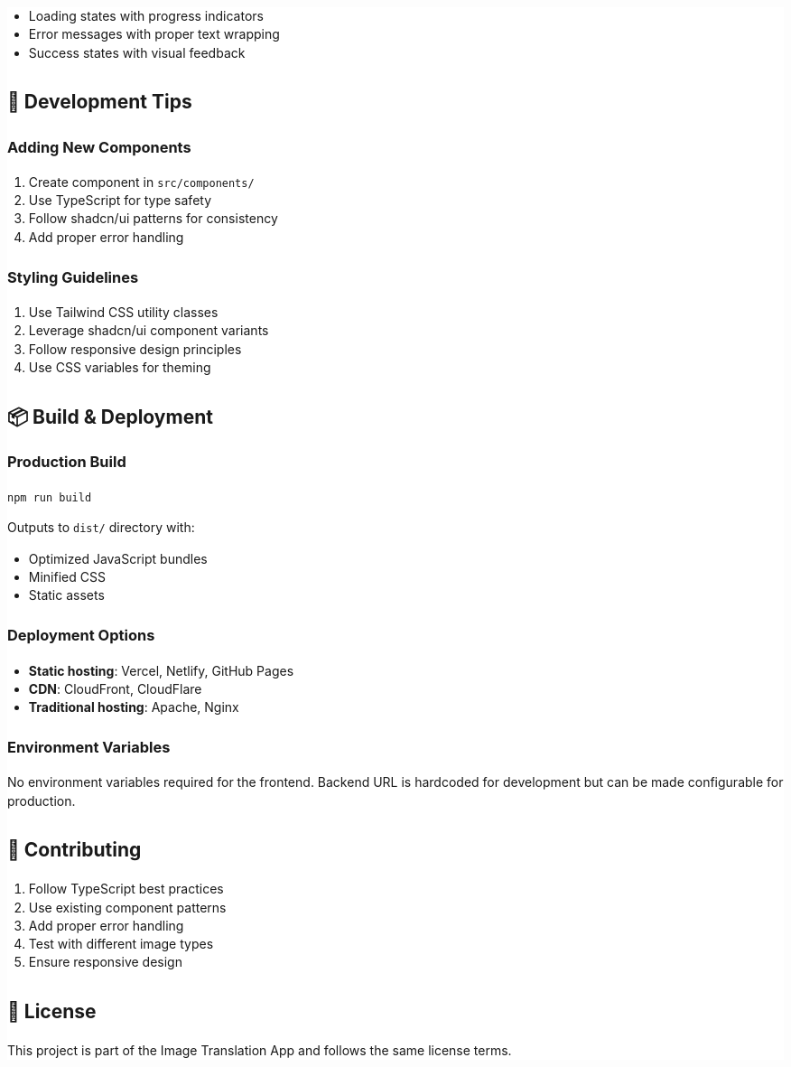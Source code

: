 - Loading states with progress indicators
- Error messages with proper text wrapping
- Success states with visual feedback

## 🔧 Development Tips

### Adding New Components

1. Create component in `src/components/`
2. Use TypeScript for type safety
3. Follow shadcn/ui patterns for consistency
4. Add proper error handling

### Styling Guidelines

1. Use Tailwind CSS utility classes
2. Leverage shadcn/ui component variants
3. Follow responsive design principles
4. Use CSS variables for theming

## 📦 Build & Deployment

### Production Build

```bash
npm run build
```

Outputs to `dist/` directory with:

- Optimized JavaScript bundles
- Minified CSS
- Static assets

### Deployment Options

- **Static hosting**: Vercel, Netlify, GitHub Pages
- **CDN**: CloudFront, CloudFlare
- **Traditional hosting**: Apache, Nginx

### Environment Variables

No environment variables required for the frontend. Backend URL is hardcoded for development but can be made configurable for production.

## 🤝 Contributing

1. Follow TypeScript best practices
2. Use existing component patterns
3. Add proper error handling
4. Test with different image types
5. Ensure responsive design

## 📄 License

This project is part of the Image Translation App and follows the same license terms.
